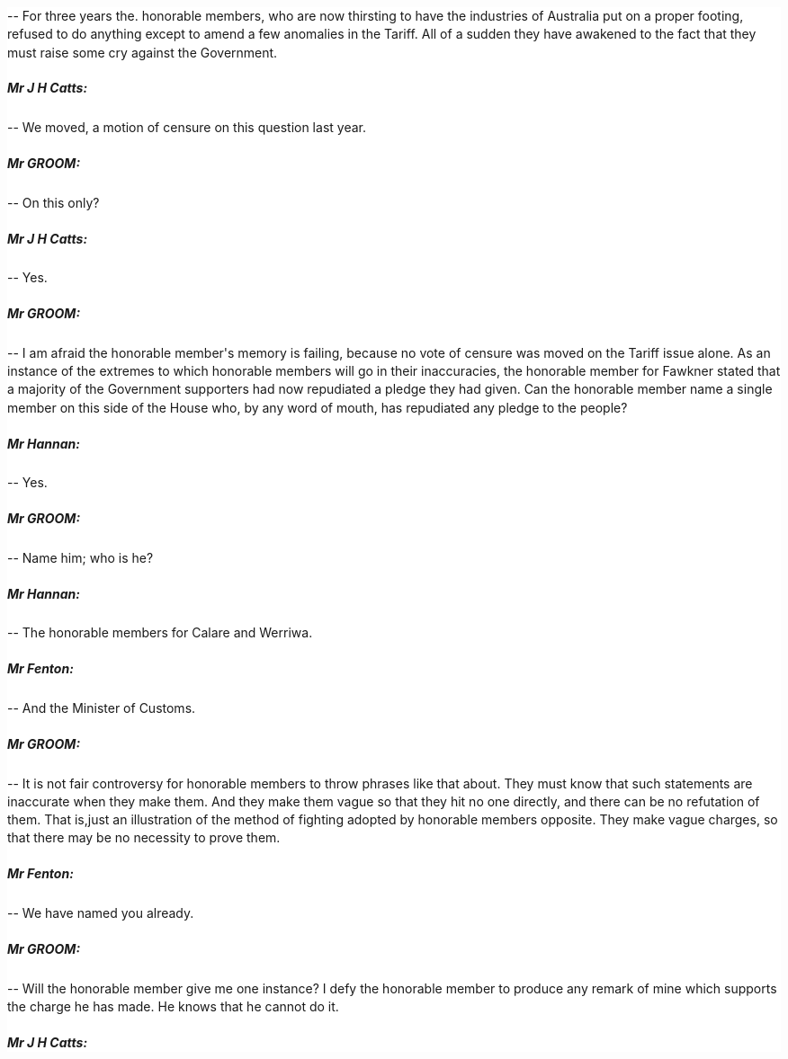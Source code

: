 -- For three years the. honorable members, who are now thirsting to have the industries of Australia put on a proper footing, refused to do anything except to amend a few anomalies in the Tariff. All of a sudden they have awakened to the fact that they must raise some cry against the Government. 

##### Mr J H Catts:

-- We moved, a motion of censure on this question last year. 

##### Mr GROOM:

-- On this only? 

##### Mr J H Catts:

-- Yes. 

##### Mr GROOM:

-- I am afraid the honorable member's memory is failing, because no vote of censure was moved on the Tariff issue alone. As an instance of the extremes to which honorable members will go in their  inaccuracies, the honorable member for Fawkner stated that a majority of the Government supporters had now repudiated a pledge they had given. Can the honorable member name a single member on this side of the House who, by any word of mouth, has repudiated any pledge to the people? 

##### Mr Hannan:

-- Yes. 

##### Mr GROOM:

-- Name him; who is he? 

##### Mr Hannan:

-- The honorable members for Calare and Werriwa. 

##### Mr Fenton:

-- And the Minister of Customs. 

##### Mr GROOM:

-- It is not fair controversy for honorable members to throw phrases like that about. They must know that such statements are inaccurate when they make them. And they make them vague so that they hit no one directly, and there can be no refutation of them. That is,just an illustration of the method of fighting adopted by honorable members opposite. They make vague charges, so that there may be no necessity to prove them. 

##### Mr Fenton:

-- We have named you already. 

##### Mr GROOM:

-- Will the honorable member give me one instance? I defy the honorable member to produce any remark of mine which supports the charge he has made. He knows that he cannot do it. 

##### Mr J H Catts:

